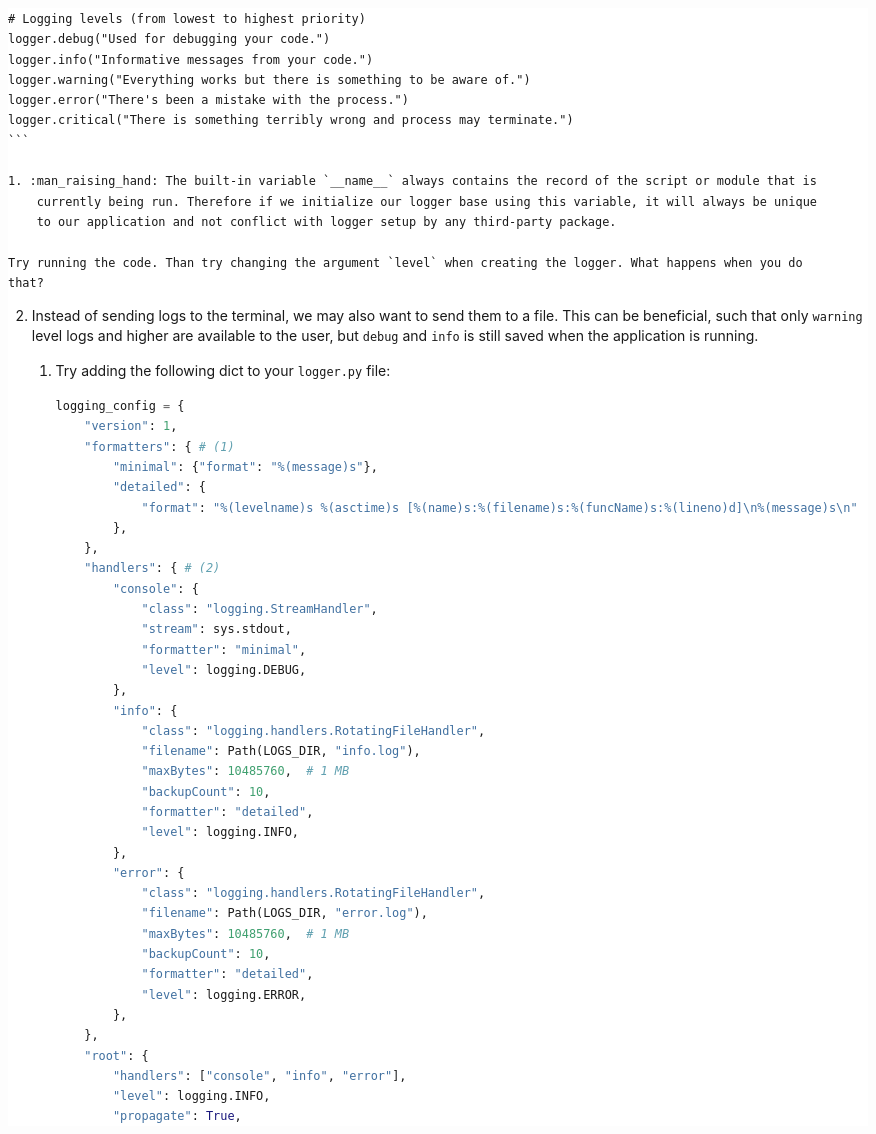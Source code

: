     # Logging levels (from lowest to highest priority)
    logger.debug("Used for debugging your code.")
    logger.info("Informative messages from your code.")
    logger.warning("Everything works but there is something to be aware of.")
    logger.error("There's been a mistake with the process.")
    logger.critical("There is something terribly wrong and process may terminate.")
    ```

    1. :man_raising_hand: The built-in variable `__name__` always contains the record of the script or module that is
        currently being run. Therefore if we initialize our logger base using this variable, it will always be unique
        to our application and not conflict with logger setup by any third-party package.

    Try running the code. Than try changing the argument `level` when creating the logger. What happens when you do
    that?

2. Instead of sending logs to the terminal, we may also want to send them to a file. This can be beneficial, such that
    only `warning` level logs and higher are available to the user, but `debug` and `info` is still saved when the
    application is running.

    1. Try adding the following dict to your `logger.py` file:

        ```python
        logging_config = {
            "version": 1,
            "formatters": { # (1)
                "minimal": {"format": "%(message)s"},
                "detailed": {
                    "format": "%(levelname)s %(asctime)s [%(name)s:%(filename)s:%(funcName)s:%(lineno)d]\n%(message)s\n"
                },
            },
            "handlers": { # (2)
                "console": {
                    "class": "logging.StreamHandler",
                    "stream": sys.stdout,
                    "formatter": "minimal",
                    "level": logging.DEBUG,
                },
                "info": {
                    "class": "logging.handlers.RotatingFileHandler",
                    "filename": Path(LOGS_DIR, "info.log"),
                    "maxBytes": 10485760,  # 1 MB
                    "backupCount": 10,
                    "formatter": "detailed",
                    "level": logging.INFO,
                },
                "error": {
                    "class": "logging.handlers.RotatingFileHandler",
                    "filename": Path(LOGS_DIR, "error.log"),
                    "maxBytes": 10485760,  # 1 MB
                    "backupCount": 10,
                    "formatter": "detailed",
                    "level": logging.ERROR,
                },
            },
            "root": {
                "handlers": ["console", "info", "error"],
                "level": logging.INFO,
                "propagate": True,